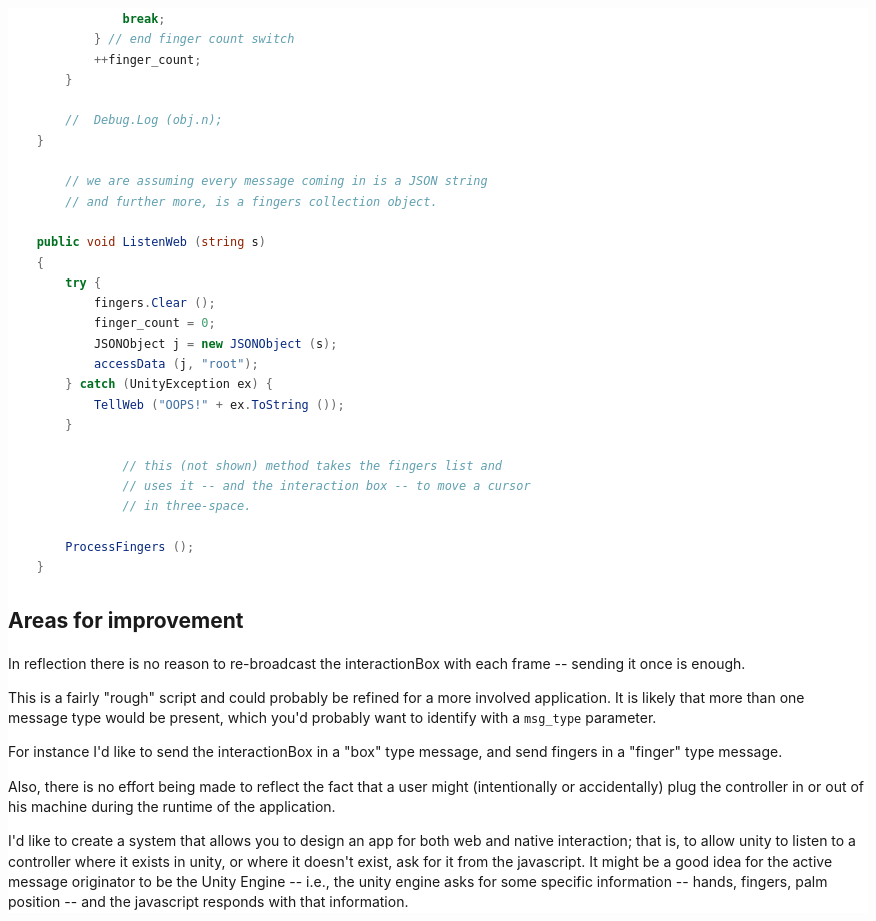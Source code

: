``` c#
				break;
			} // end finger count switch
			++finger_count;
		}

		//	Debug.Log (obj.n);
	}

        // we are assuming every message coming in is a JSON string
        // and further more, is a fingers collection object. 

	public void ListenWeb (string s)
	{
		try {
			fingers.Clear ();
			finger_count = 0;
			JSONObject j = new JSONObject (s);
			accessData (j, "root");
		} catch (UnityException ex) {
			TellWeb ("OOPS!" + ex.ToString ());
		}

                // this (not shown) method takes the fingers list and 
                // uses it -- and the interaction box -- to move a cursor
                // in three-space. 

		ProcessFingers ();
	}

```

## Areas for improvement

In reflection there is no reason to re-broadcast the interactionBox with each frame -- sending it once is enough. 

This is a fairly "rough" script and could probably be refined for a more involved application. It is likely
that more than one message type would be present, which you'd probably want to identify with a `msg_type` parameter. 

For instance I'd like to send the interactionBox in a "box" type message, and send fingers in a "finger" type message. 

Also, there is no effort being made to reflect the fact that a user might (intentionally or accidentally) plug the controller in or out of his machine during the runtime of the application. 

I'd like to create a system that allows you to design an app for both web and native interaction; that is, to allow unity to listen to a controller where it exists in unity, or where it doesn't exist, ask for it from the javascript. It might be a good idea for the active message originator to be the Unity Engine -- i.e., the unity engine asks for some specific information -- hands, fingers, palm position -- and the javascript responds with that information. 
